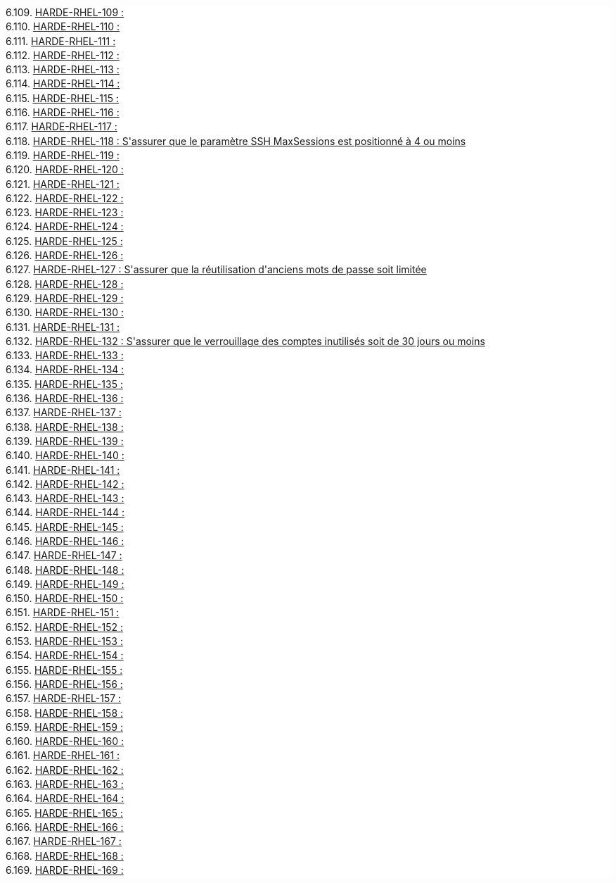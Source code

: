 6.109\.  [HARDE-RHEL-109 :](#harde-rhel-109:)  
6.110\.  [HARDE-RHEL-110 :](#harde-rhel-110:)  
6.111\.  [HARDE-RHEL-111 :](#harde-rhel-111:)  
6.112\.  [HARDE-RHEL-112 :](#harde-rhel-112:)  
6.113\.  [HARDE-RHEL-113 :](#harde-rhel-113:)  
6.114\.  [HARDE-RHEL-114 :](#harde-rhel-114:)  
6.115\.  [HARDE-RHEL-115 :](#harde-rhel-115:)  
6.116\.  [HARDE-RHEL-116 :](#harde-rhel-116:)  
6.117\.  [HARDE-RHEL-117 :](#harde-rhel-117:)  
6.118\.  [HARDE-RHEL-118 : S&#39;assurer que le paramètre SSH MaxSessions est positionné à 4 ou moins](#harde-rhel-118:s&#39;assurerqueleparamètresshmaxsessionsestpositionnéà4oumoins)  
6.119\.  [HARDE-RHEL-119 :](#harde-rhel-119:)  
6.120\.  [HARDE-RHEL-120 :](#harde-rhel-120:)  
6.121\.  [HARDE-RHEL-121 :](#harde-rhel-121:)  
6.122\.  [HARDE-RHEL-122 :](#harde-rhel-122:)  
6.123\.  [HARDE-RHEL-123 :](#harde-rhel-123:)  
6.124\.  [HARDE-RHEL-124 :](#harde-rhel-124:)  
6.125\.  [HARDE-RHEL-125 :](#harde-rhel-125:)  
6.126\.  [HARDE-RHEL-126 :](#harde-rhel-126:)  
6.127\.  [HARDE-RHEL-127 : S&#39;assurer que la réutilisation d&#39;anciens mots de passe soit limitée](#harde-rhel-127:s&#39;assurerquelaréutilisationd&#39;anciensmotsdepassesoitlimitée)  
6.128\.  [HARDE-RHEL-128 :](#harde-rhel-128:)  
6.129\.  [HARDE-RHEL-129 :](#harde-rhel-129:)  
6.130\.  [HARDE-RHEL-130 :](#harde-rhel-130:)  
6.131\.  [HARDE-RHEL-131 :](#harde-rhel-131:)  
6.132\.  [HARDE-RHEL-132 : S&#39;assurer que le verrouillage des comptes inutilisés soit de 30 jours ou moins](#harde-rhel-132:s&#39;assurerqueleverrouillagedescomptesinutiliséssoitde30joursoumoins)  
6.133\.  [HARDE-RHEL-133 :](#harde-rhel-133:)  
6.134\.  [HARDE-RHEL-134 :](#harde-rhel-134:)  
6.135\.  [HARDE-RHEL-135 :](#harde-rhel-135:)  
6.136\.  [HARDE-RHEL-136 :](#harde-rhel-136:)  
6.137\.  [HARDE-RHEL-137 :](#harde-rhel-137:)  
6.138\.  [HARDE-RHEL-138 :](#harde-rhel-138:)  
6.139\.  [HARDE-RHEL-139 :](#harde-rhel-139:)  
6.140\.  [HARDE-RHEL-140 :](#harde-rhel-140:)  
6.141\.  [HARDE-RHEL-141 :](#harde-rhel-141:)  
6.142\.  [HARDE-RHEL-142 :](#harde-rhel-142:)  
6.143\.  [HARDE-RHEL-143 :](#harde-rhel-143:)  
6.144\.  [HARDE-RHEL-144 :](#harde-rhel-144:)  
6.145\.  [HARDE-RHEL-145 :](#harde-rhel-145:)  
6.146\.  [HARDE-RHEL-146 :](#harde-rhel-146:)  
6.147\.  [HARDE-RHEL-147 :](#harde-rhel-147:)  
6.148\.  [HARDE-RHEL-148 :](#harde-rhel-148:)  
6.149\.  [HARDE-RHEL-149 :](#harde-rhel-149:)  
6.150\.  [HARDE-RHEL-150 :](#harde-rhel-150:)  
6.151\.  [HARDE-RHEL-151 :](#harde-rhel-151:)  
6.152\.  [HARDE-RHEL-152 :](#harde-rhel-152:)  
6.153\.  [HARDE-RHEL-153 :](#harde-rhel-153:)  
6.154\.  [HARDE-RHEL-154 :](#harde-rhel-154:)  
6.155\.  [HARDE-RHEL-155 :](#harde-rhel-155:)  
6.156\.  [HARDE-RHEL-156 :](#harde-rhel-156:)  
6.157\.  [HARDE-RHEL-157 :](#harde-rhel-157:)  
6.158\.  [HARDE-RHEL-158 :](#harde-rhel-158:)  
6.159\.  [HARDE-RHEL-159 :](#harde-rhel-159:)  
6.160\.  [HARDE-RHEL-160 :](#harde-rhel-160:)  
6.161\.  [HARDE-RHEL-161 :](#harde-rhel-161:)  
6.162\.  [HARDE-RHEL-162 :](#harde-rhel-162:)  
6.163\.  [HARDE-RHEL-163 :](#harde-rhel-163:)  
6.164\.  [HARDE-RHEL-164 :](#harde-rhel-164:)  
6.165\.  [HARDE-RHEL-165 :](#harde-rhel-165:)  
6.166\.  [HARDE-RHEL-166 :](#harde-rhel-166:)  
6.167\.  [HARDE-RHEL-167 :](#harde-rhel-167:)  
6.168\.  [HARDE-RHEL-168 :](#harde-rhel-168:)  
6.169\.  [HARDE-RHEL-169 :](#harde-rhel-169:)  